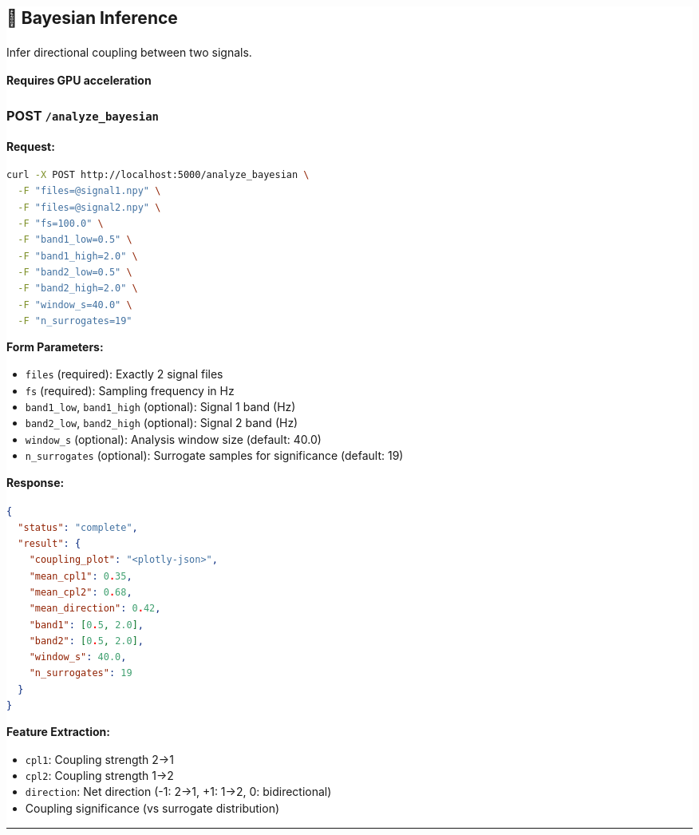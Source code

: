
## 🧠 Bayesian Inference

Infer directional coupling between two signals.

**Requires GPU acceleration**

### POST `/analyze_bayesian`

**Request:**
```bash
curl -X POST http://localhost:5000/analyze_bayesian \
  -F "files=@signal1.npy" \
  -F "files=@signal2.npy" \
  -F "fs=100.0" \
  -F "band1_low=0.5" \
  -F "band1_high=2.0" \
  -F "band2_low=0.5" \
  -F "band2_high=2.0" \
  -F "window_s=40.0" \
  -F "n_surrogates=19"
```

**Form Parameters:**
- `files` (required): Exactly 2 signal files
- `fs` (required): Sampling frequency in Hz
- `band1_low`, `band1_high` (optional): Signal 1 band (Hz)
- `band2_low`, `band2_high` (optional): Signal 2 band (Hz)
- `window_s` (optional): Analysis window size (default: 40.0)
- `n_surrogates` (optional): Surrogate samples for significance (default: 19)

**Response:**
```json
{
  "status": "complete",
  "result": {
    "coupling_plot": "<plotly-json>",
    "mean_cpl1": 0.35,
    "mean_cpl2": 0.68,
    "mean_direction": 0.42,
    "band1": [0.5, 2.0],
    "band2": [0.5, 2.0],
    "window_s": 40.0,
    "n_surrogates": 19
  }
}
```

**Feature Extraction:**
- `cpl1`: Coupling strength 2→1
- `cpl2`: Coupling strength 1→2
- `direction`: Net direction (-1: 2→1, +1: 1→2, 0: bidirectional)
- Coupling significance (vs surrogate distribution)

---